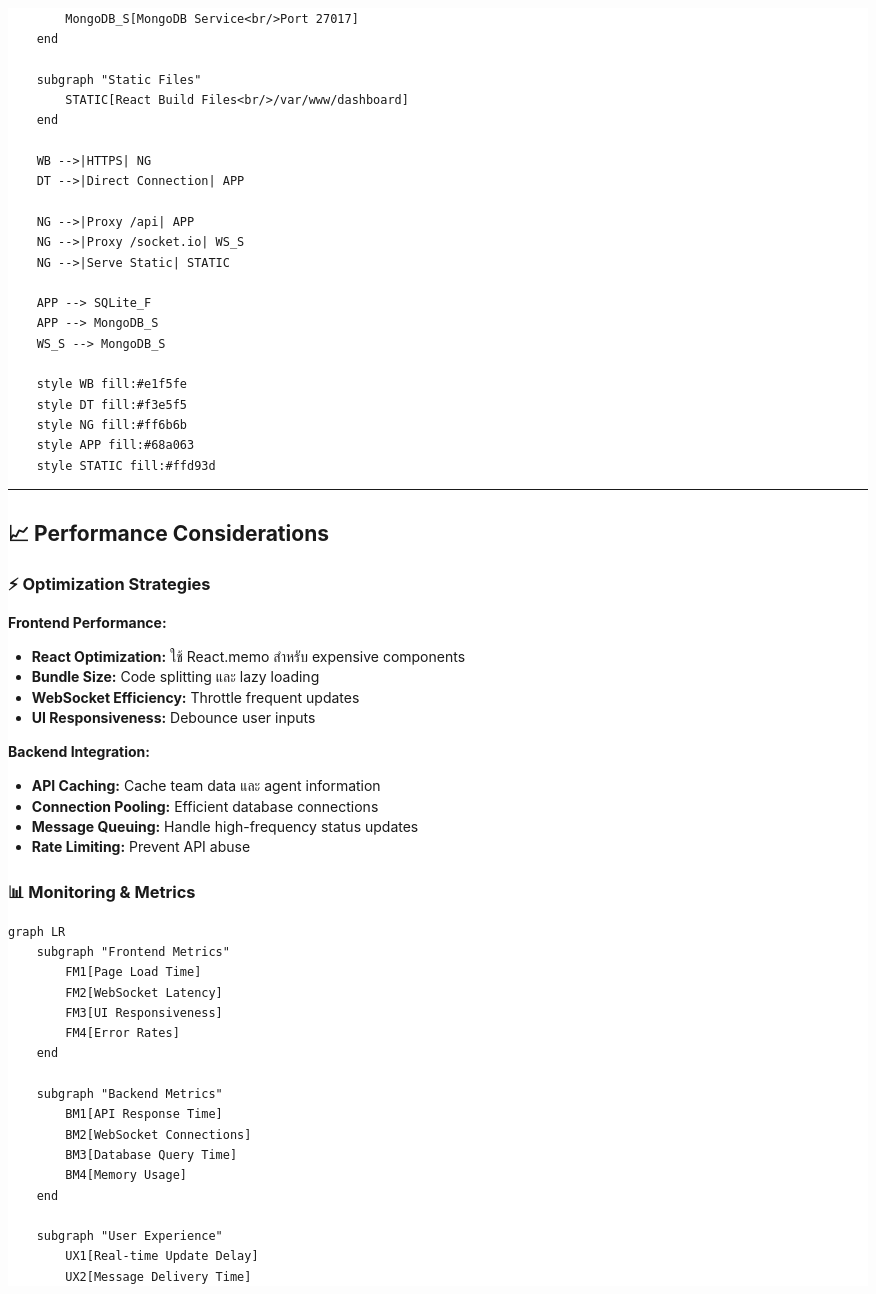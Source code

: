 ```mermaid
        MongoDB_S[MongoDB Service<br/>Port 27017]
    end
    
    subgraph "Static Files"
        STATIC[React Build Files<br/>/var/www/dashboard]
    end
    
    WB -->|HTTPS| NG
    DT -->|Direct Connection| APP
    
    NG -->|Proxy /api| APP
    NG -->|Proxy /socket.io| WS_S
    NG -->|Serve Static| STATIC
    
    APP --> SQLite_F
    APP --> MongoDB_S
    WS_S --> MongoDB_S
    
    style WB fill:#e1f5fe
    style DT fill:#f3e5f5
    style NG fill:#ff6b6b
    style APP fill:#68a063
    style STATIC fill:#ffd93d
```

---

## 📈 **Performance Considerations**

### **⚡ Optimization Strategies**

**Frontend Performance:**
- **React Optimization:** ใช้ React.memo สำหรับ expensive components
- **Bundle Size:** Code splitting และ lazy loading
- **WebSocket Efficiency:** Throttle frequent updates
- **UI Responsiveness:** Debounce user inputs

**Backend Integration:**
- **API Caching:** Cache team data และ agent information
- **Connection Pooling:** Efficient database connections
- **Message Queuing:** Handle high-frequency status updates
- **Rate Limiting:** Prevent API abuse

### **📊 Monitoring & Metrics**

```mermaid
graph LR
    subgraph "Frontend Metrics"
        FM1[Page Load Time]
        FM2[WebSocket Latency]
        FM3[UI Responsiveness]
        FM4[Error Rates]
    end
    
    subgraph "Backend Metrics"
        BM1[API Response Time]
        BM2[WebSocket Connections]
        BM3[Database Query Time]
        BM4[Memory Usage]
    end
    
    subgraph "User Experience"
        UX1[Real-time Update Delay]
        UX2[Message Delivery Time]
```